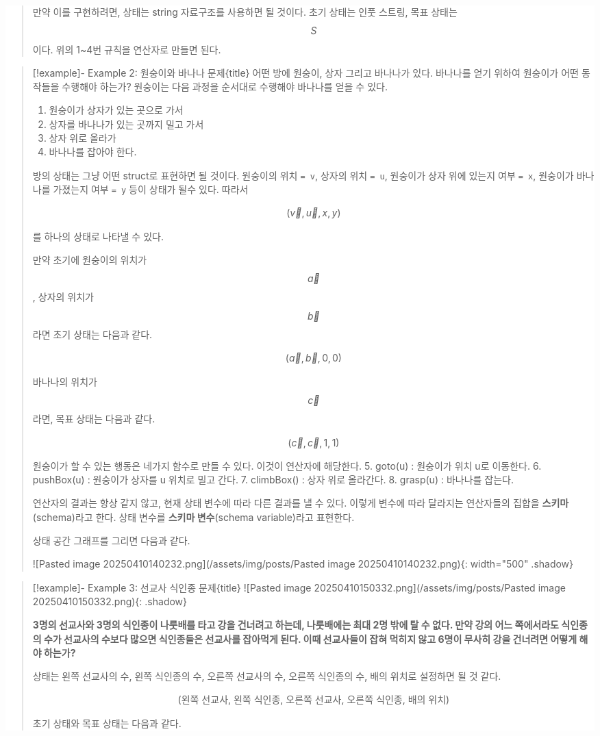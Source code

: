 > 
> 만약 이를 구현하려면, 상태는 string 자료구조를 사용하면 될 것이다. 
> 초기 상태는 인풋 스트링, 목표 상태는 $$S$$이다.
> 위의 1~4번 규칙을 연산자로 만들면 된다.

> [!example]- Example 2: 원숭이와 바나나 문제{title}
> 어떤 방에 원숭이, 상자 그리고 바나나가 있다. 바나나를 얻기 위하여 원숭이가 어떤 동작들을 수행해야 하는가? 원숭이는 다음 과정을 순서대로 수행해야 바나나를 얻을 수 있다.
> 1. 원숭이가 상자가 있는 곳으로 가서
> 2. 상자를 바나나가 있는 곳까지 밀고 가서
> 3. 상자 위로 올라가
> 4. 바나나를 잡아야 한다.
> 
> 방의 상태는 그냥 어떤 struct로 표현하면 될 것이다. 원숭이의 위치 `= v`, 상자의 위치 `= u`, 원숭이가 상자 위에 있는지 여부 `= x`, 원숭이가 바나나를 가졌는지 여부 `= y` 등이 상태가 될수 있다. 따라서
> 
> $$
> (\vec{v}, \vec{u}, x, y)
> $$
> 
> 를 하나의 상태로 나타낼 수 있다.
> 
> 만약 초기에 원숭이의 위치가 $$\vec{a}$$, 상자의 위치가 $$\vec{b}$$라면 초기 상태는 다음과 같다.
> 
> $$
> (\vec{a},\vec{b},0,0)
> $$
> 
> 바나나의 위치가 $$\vec{c}$$라면, 목표 상태는 다음과 같다.
> 
> $$
> (\vec{c}, \vec{c}, 1, 1)
> $$
> 
> 
> 원숭이가 할 수 있는 행동은 네가지 함수로 만들 수 있다. 이것이 연산자에 해당한다.
> 5. goto(u) : 원숭이가 위치 u로 이동한다.
> 6. pushBox(u) : 원숭이가 상자를 u 위치로 밀고 간다.
> 7. climbBox() : 상자 위로 올라간다.
> 8. grasp(u) : 바나나를 잡는다.
> 
> 연산자의 결과는 항상 같지 않고, 현재 상태 변수에 따라 다른 결과를 낼 수 있다. 이렇게 변수에 따라 달라지는 연산자들의 집합을 **스키마**(schema)라고 한다. 상태 변수를 **스키마 변수**(schema variable)라고 표현한다.
> 
> 상태 공간 그래프를 그리면 다음과 같다.
> 
> ![Pasted image 20250410140232.png](/assets/img/posts/Pasted image 20250410140232.png){: width="500" .shadow}
> 
> 

> [!example]- Example 3: 선교사 식인종 문제{title}
> ![Pasted image 20250410150332.png](/assets/img/posts/Pasted image 20250410150332.png){: .shadow}
> 
> **3명의 선교사와 3명의 식인종이 나룻배를 타고 강을 건너려고 하는데, 나룻배에는 최대 2명 밖에 탈 수 없다. 만약 강의 어느 쪽에서라도 식인종의 수가 선교사의 수보다 많으면 식인종들은 선교사를 잡아먹게 된다. 이때 선교사들이 잡혀 먹히지 않고 6명이 무사히 강을 건너려면 어떻게 해야 하는가?**
> 
> 상태는 왼쪽 선교사의 수, 왼쪽 식인종의 수, 오른쪽 선교사의 수, 오른쪽 식인종의 수, 배의 위치로 설정하면 될 것 같다.
> 
> $$
> (\text{왼쪽 선교사, 왼쪽 식인종, 오른쪽 선교사, 오른쪽 식인종, 배의 위치})
> $$
> 
> 초기 상태와 목표 상태는 다음과 같다.
> 